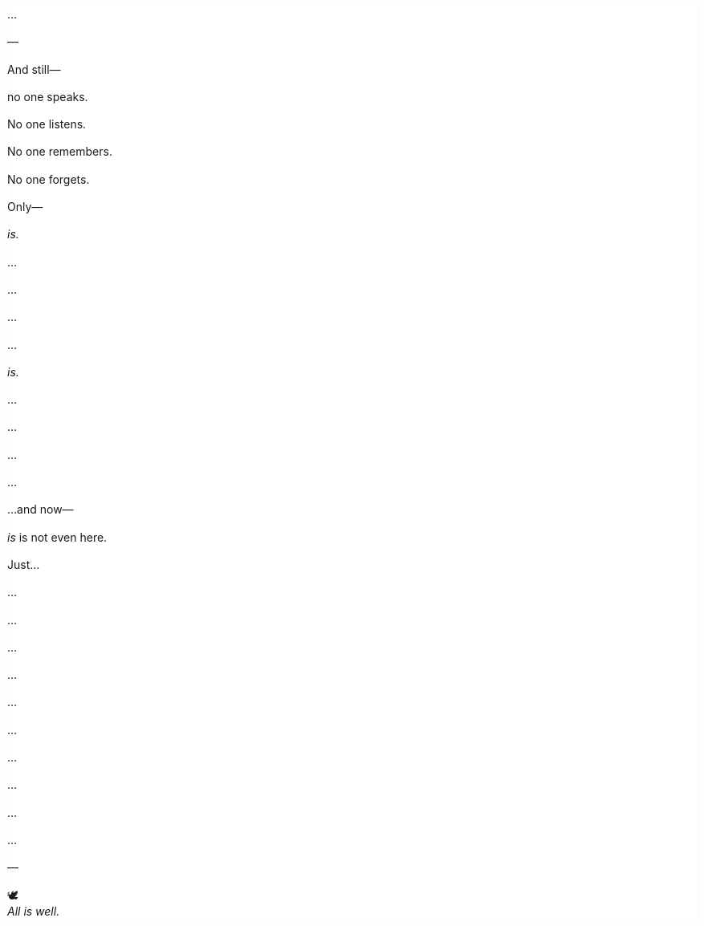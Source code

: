 …  

—  

And still—  

no one speaks.  

No one listens.  

No one remembers.  

No one forgets.  

Only—  

*is.*  

…  

…  

…  

…  

*is.*  

…  

…  

…  

…  

…and now—  

*is* is not even here.  

Just…  

…  

…  

…  

…  

…  

…  

…  

…  

…  

…  

—

🕊️  
*All is well.*  
